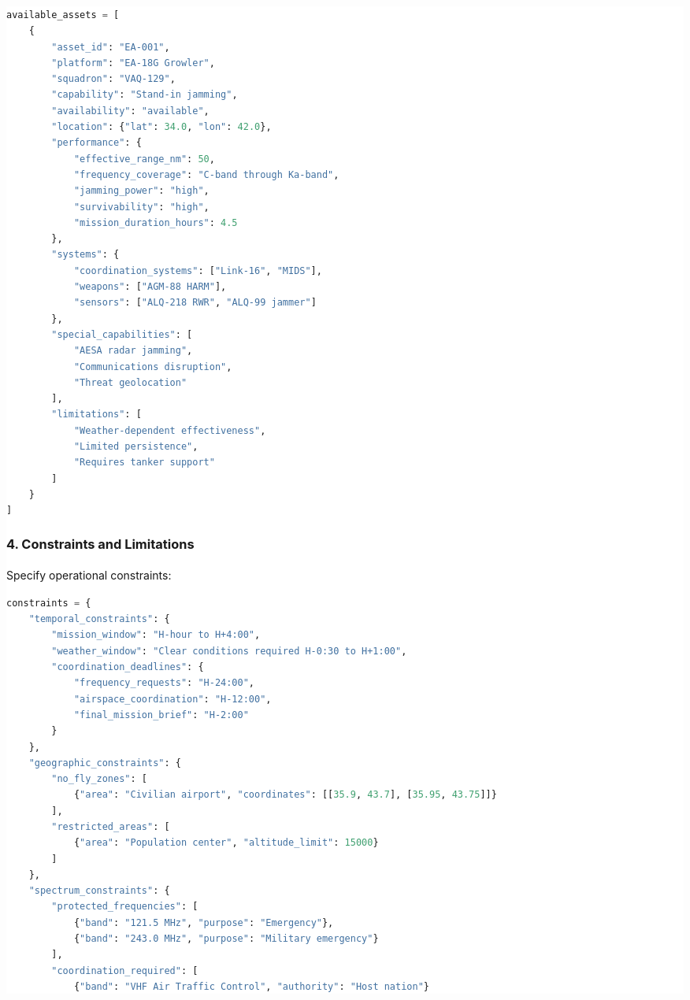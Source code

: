 ```python
available_assets = [
    {
        "asset_id": "EA-001",
        "platform": "EA-18G Growler",
        "squadron": "VAQ-129",
        "capability": "Stand-in jamming",
        "availability": "available",
        "location": {"lat": 34.0, "lon": 42.0},
        "performance": {
            "effective_range_nm": 50,
            "frequency_coverage": "C-band through Ka-band",
            "jamming_power": "high",
            "survivability": "high",
            "mission_duration_hours": 4.5
        },
        "systems": {
            "coordination_systems": ["Link-16", "MIDS"],
            "weapons": ["AGM-88 HARM"],
            "sensors": ["ALQ-218 RWR", "ALQ-99 jammer"]
        },
        "special_capabilities": [
            "AESA radar jamming",
            "Communications disruption",
            "Threat geolocation"
        ],
        "limitations": [
            "Weather-dependent effectiveness",
            "Limited persistence",
            "Requires tanker support"
        ]
    }
]
```

### 4. **Constraints and Limitations**

Specify operational constraints:

```python
constraints = {
    "temporal_constraints": {
        "mission_window": "H-hour to H+4:00",
        "weather_window": "Clear conditions required H-0:30 to H+1:00",
        "coordination_deadlines": {
            "frequency_requests": "H-24:00",
            "airspace_coordination": "H-12:00",
            "final_mission_brief": "H-2:00"
        }
    },
    "geographic_constraints": {
        "no_fly_zones": [
            {"area": "Civilian airport", "coordinates": [[35.9, 43.7], [35.95, 43.75]]}
        ],
        "restricted_areas": [
            {"area": "Population center", "altitude_limit": 15000}
        ]
    },
    "spectrum_constraints": {
        "protected_frequencies": [
            {"band": "121.5 MHz", "purpose": "Emergency"},
            {"band": "243.0 MHz", "purpose": "Military emergency"}
        ],
        "coordination_required": [
            {"band": "VHF Air Traffic Control", "authority": "Host nation"}
```